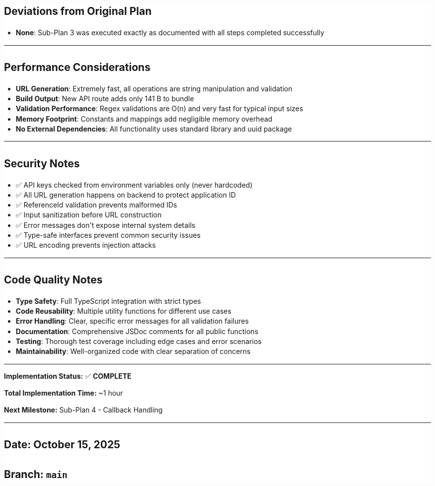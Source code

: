 
## Deviations from Original Plan

- **None**: Sub-Plan 3 was executed exactly as documented with all steps completed successfully

---

## Performance Considerations

- **URL Generation**: Extremely fast, all operations are string manipulation and validation
- **Build Output**: New API route adds only 141 B to bundle
- **Validation Performance**: Regex validations are O(n) and very fast for typical input sizes
- **Memory Footprint**: Constants and mappings add negligible memory overhead
- **No External Dependencies**: All functionality uses standard library and uuid package

---

## Security Notes

- ✅ API keys checked from environment variables only (never hardcoded)
- ✅ All URL generation happens on backend to protect application ID
- ✅ ReferenceId validation prevents malformed IDs
- ✅ Input sanitization before URL construction
- ✅ Error messages don't expose internal system details
- ✅ Type-safe interfaces prevent common security issues
- ✅ URL encoding prevents injection attacks

---

## Code Quality Notes

- **Type Safety**: Full TypeScript integration with strict types
- **Code Reusability**: Multiple utility functions for different use cases
- **Error Handling**: Clear, specific error messages for all validation failures
- **Documentation**: Comprehensive JSDoc comments for all public functions
- **Testing**: Thorough test coverage including edge cases and error scenarios
- **Maintainability**: Well-organized code with clear separation of concerns

---

**Implementation Status:** ✅ **COMPLETE**

**Total Implementation Time:** ~1 hour

**Next Milestone:** Sub-Plan 4 - Callback Handling

---

## Date: October 15, 2025

## Branch: `main`
